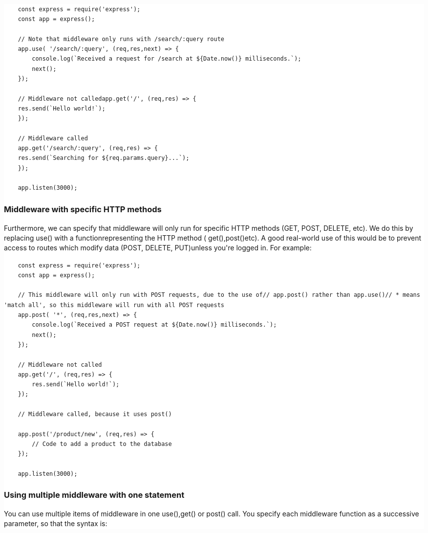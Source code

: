         const express = require('express');
        const app = express();
        
        // Note that middleware only runs with /search/:query route
        app.use( '/search/:query', (req,res,next) => { 
            console.log(`Received a request for /search at ${Date.now()} milliseconds.`); 
            next();
        });
        
        // Middleware not calledapp.get('/', (req,res) => { 
        res.send(`Hello world!`);
        });
        
        // Middleware called
        app.get('/search/:query', (req,res) => { 
        res.send(`Searching for ${req.params.query}...`);
        });
        
        app.listen(3000);

### Middleware with specific HTTP methods
Furthermore, we can specify that middleware will only run for specific HTTP methods (GET, POST, DELETE, etc). We do this by replacing
use()
with a functionrepresenting the HTTP method (
get(),post()etc). A good real-world use of this would be to prevent access to routes which modify data (POST, DELETE, PUT)unless you're logged in. For example:

        const express = require('express');
        const app = express();
        
        // This middleware will only run with POST requests, due to the use of// app.post() rather than app.use()// * means 'match all', so this middleware will run with all POST requests
        app.post( '*', (req,res,next) => { 
            console.log(`Received a POST request at ${Date.now()} milliseconds.`); 
            next();
        });

        // Middleware not called
        app.get('/', (req,res) => { 
            res.send(`Hello world!`);
        });
        
        // Middleware called, because it uses post()
        
        app.post('/product/new', (req,res) => { 
            // Code to add a product to the database
        });
        
        app.listen(3000);


### Using multiple middleware with one statement
You can use multiple items of middleware in one use(),get() or post()
call. You specify each middleware function as a successive parameter, so that the syntax is:
